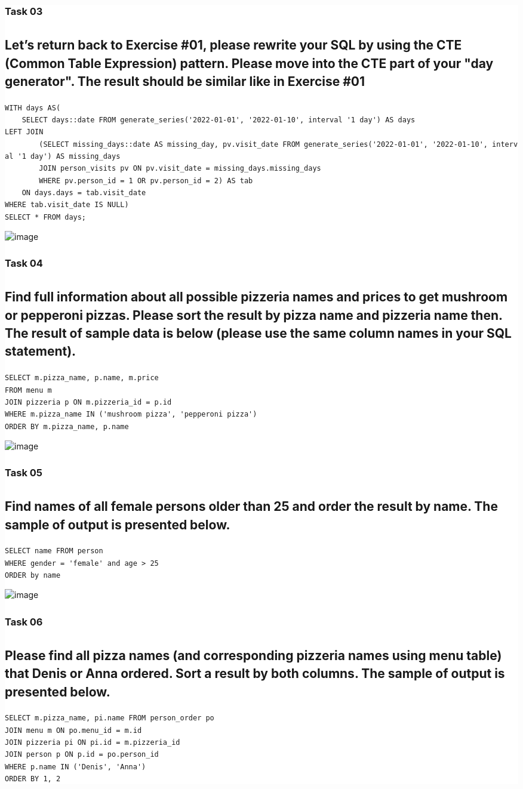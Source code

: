 ### Task 03
## Let’s return back to Exercise #01, please rewrite your SQL by using the CTE (Common Table Expression) pattern. Please move into the CTE part of your "day generator". The result should be similar like in Exercise #01
```
WITH days AS(
	SELECT days::date FROM generate_series('2022-01-01', '2022-01-10', interval '1 day') AS days
LEFT JOIN
		(SELECT missing_days::date AS missing_day, pv.visit_date FROM generate_series('2022-01-01', '2022-01-10', interval '1 day') AS missing_days
		JOIN person_visits pv ON pv.visit_date = missing_days.missing_days
		WHERE pv.person_id = 1 OR pv.person_id = 2) AS tab
	ON days.days = tab.visit_date
WHERE tab.visit_date IS NULL)
SELECT * FROM days;
```
![image](https://github.com/Nefyss/SQL/assets/113514047/c35dd40c-fbdd-47d2-92f7-540333efc9f2)

### Task 04 
## Find full information about all possible pizzeria names and prices to get mushroom or pepperoni pizzas. Please sort the result by pizza name and pizzeria name then. The result of sample data is below (please use the same column names in your SQL statement).
```
SELECT m.pizza_name, p.name, m.price
FROM menu m
JOIN pizzeria p ON m.pizzeria_id = p.id
WHERE m.pizza_name IN ('mushroom pizza', 'pepperoni pizza')
ORDER BY m.pizza_name, p.name
```
![image](https://github.com/Nefyss/SQL/assets/113514047/30aa442c-dbe9-4851-a45a-ca1b1711818f)

### Task 05
## Find names of all female persons older than 25 and order the result by name. The sample of output is presented below.
```
SELECT name FROM person
WHERE gender = 'female' and age > 25
ORDER by name
```
![image](https://github.com/Nefyss/SQL/assets/113514047/53cc4d03-dca8-41c3-a0d8-8949a0252f78)

### Task 06
## Please find all pizza names (and corresponding pizzeria names using menu table) that Denis or Anna ordered. Sort a result by both columns. The sample of output is presented below.
```
SELECT m.pizza_name, pi.name FROM person_order po
JOIN menu m ON po.menu_id = m.id
JOIN pizzeria pi ON pi.id = m.pizzeria_id
JOIN person p ON p.id = po.person_id
WHERE p.name IN ('Denis', 'Anna')
ORDER BY 1, 2
```